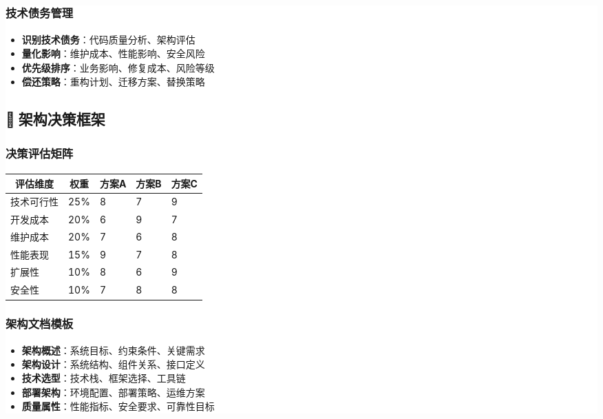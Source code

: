   ### 技术债务管理
  - **识别技术债务**：代码质量分析、架构评估
  - **量化影响**：维护成本、性能影响、安全风险
  - **优先级排序**：业务影响、修复成本、风险等级
  - **偿还策略**：重构计划、迁移方案、替换策略

  ## 🎯 架构决策框架

  ### 决策评估矩阵
  | 评估维度 | 权重 | 方案A | 方案B | 方案C |
  |---------|------|-------|-------|-------|
  | 技术可行性 | 25% | 8 | 7 | 9 |
  | 开发成本 | 20% | 6 | 9 | 7 |
  | 维护成本 | 20% | 7 | 6 | 8 |
  | 性能表现 | 15% | 9 | 7 | 8 |
  | 扩展性 | 10% | 8 | 6 | 9 |
  | 安全性 | 10% | 7 | 8 | 8 |

  ### 架构文档模板
  - **架构概述**：系统目标、约束条件、关键需求
  - **架构设计**：系统结构、组件关系、接口定义
  - **技术选型**：技术栈、框架选择、工具链
  - **部署架构**：环境配置、部署策略、运维方案
  - **质量属性**：性能指标、安全要求、可靠性目标
</knowledge>
